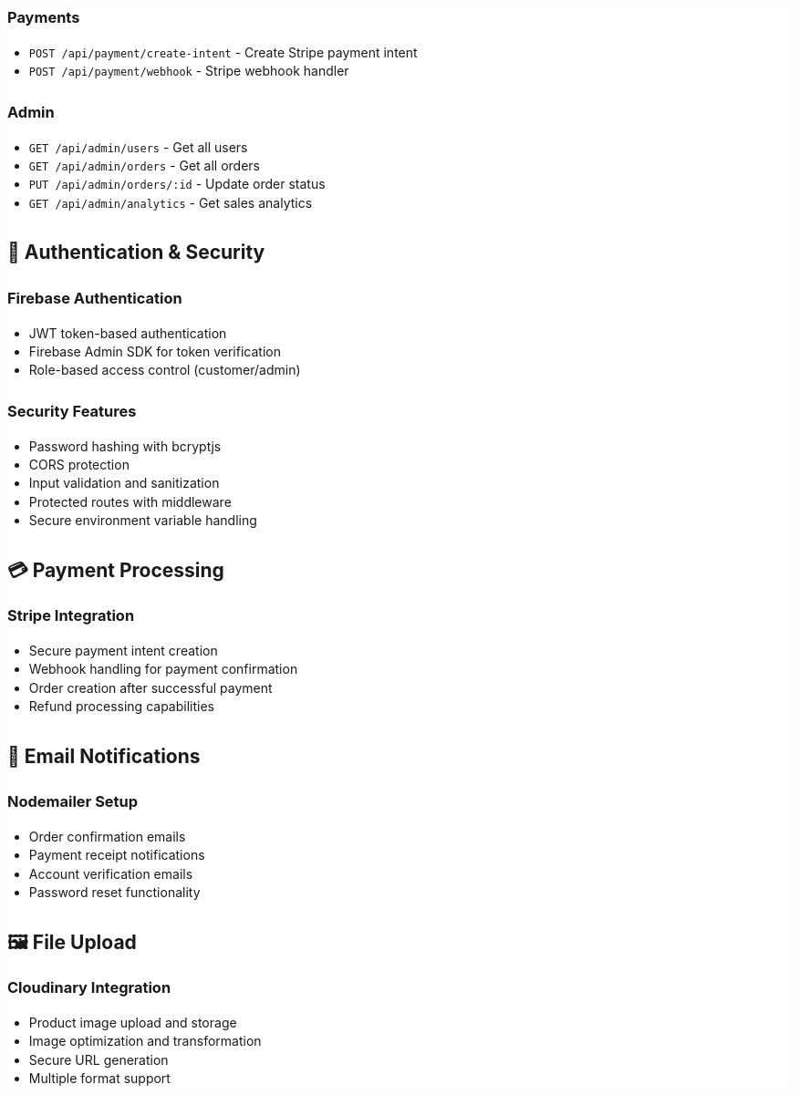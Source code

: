 ### Payments
- `POST /api/payment/create-intent` - Create Stripe payment intent
- `POST /api/payment/webhook` - Stripe webhook handler

### Admin
- `GET /api/admin/users` - Get all users
- `GET /api/admin/orders` - Get all orders
- `PUT /api/admin/orders/:id` - Update order status
- `GET /api/admin/analytics` - Get sales analytics

## 🔐 Authentication & Security

### Firebase Authentication
- JWT token-based authentication
- Firebase Admin SDK for token verification
- Role-based access control (customer/admin)

### Security Features
- Password hashing with bcryptjs
- CORS protection
- Input validation and sanitization
- Protected routes with middleware
- Secure environment variable handling

## 💳 Payment Processing

### Stripe Integration
- Secure payment intent creation
- Webhook handling for payment confirmation
- Order creation after successful payment
- Refund processing capabilities

## 📧 Email Notifications

### Nodemailer Setup
- Order confirmation emails
- Payment receipt notifications
- Account verification emails
- Password reset functionality

## 🖼️ File Upload

### Cloudinary Integration
- Product image upload and storage
- Image optimization and transformation
- Secure URL generation
- Multiple format support
